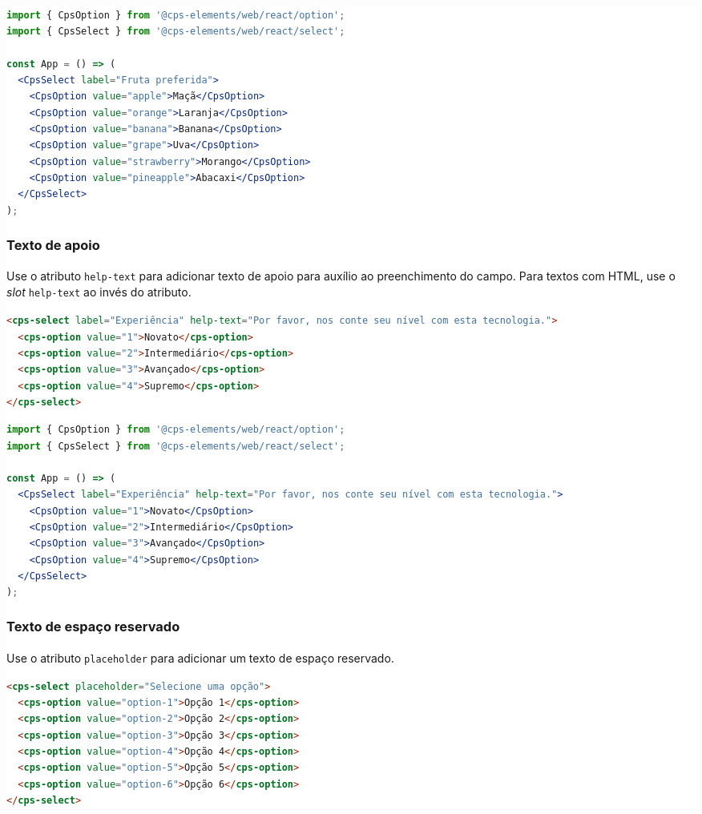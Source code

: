 ```jsx react
import { CpsOption } from '@cps-elements/web/react/option';
import { CpsSelect } from '@cps-elements/web/react/select';

const App = () => (
  <CpsSelect label="Fruta preferida">
    <CpsOption value="apple">Maçã</CpsOption>
    <CpsOption value="orange">Laranja</CpsOption>
    <CpsOption value="banana">Banana</CpsOption>
    <CpsOption value="grape">Uva</CpsOption>
    <CpsOption value="strawberry">Morango</CpsOption>
    <CpsOption value="pineapple">Abacaxi</CpsOption>
  </CpsSelect>
);
```

### Texto de apoio

Use o atributo `help-text` para adicionar texto de apoio para auxílio ao preenchimento do campo. Para textos com HTML, use o _slot_ `help-text` ao invés do atributo.

```html preview
<cps-select label="Experiência" help-text="Por favor, nos conte seu nível com esta tecnologia.">
  <cps-option value="1">Novato</cps-option>
  <cps-option value="2">Intermediário</cps-option>
  <cps-option value="3">Avançado</cps-option>
  <cps-option value="4">Supremo</cps-option>
</cps-select>
```

```jsx react
import { CpsOption } from '@cps-elements/web/react/option';
import { CpsSelect } from '@cps-elements/web/react/select';

const App = () => (
  <CpsSelect label="Experiência" help-text="Por favor, nos conte seu nível com esta tecnologia.">
    <CpsOption value="1">Novato</CpsOption>
    <CpsOption value="2">Intermediário</CpsOption>
    <CpsOption value="3">Avançado</CpsOption>
    <CpsOption value="4">Supremo</CpsOption>
  </CpsSelect>
);
```

### Texto de espaço reservado

Use o atributo `placeholder` para adicionar um texto de espaço reservado.

```html preview
<cps-select placeholder="Selecione uma opção">
  <cps-option value="option-1">Opção 1</cps-option>
  <cps-option value="option-2">Opção 2</cps-option>
  <cps-option value="option-3">Opção 3</cps-option>
  <cps-option value="option-4">Opção 4</cps-option>
  <cps-option value="option-5">Opção 5</cps-option>
  <cps-option value="option-6">Opção 6</cps-option>
</cps-select>
```
